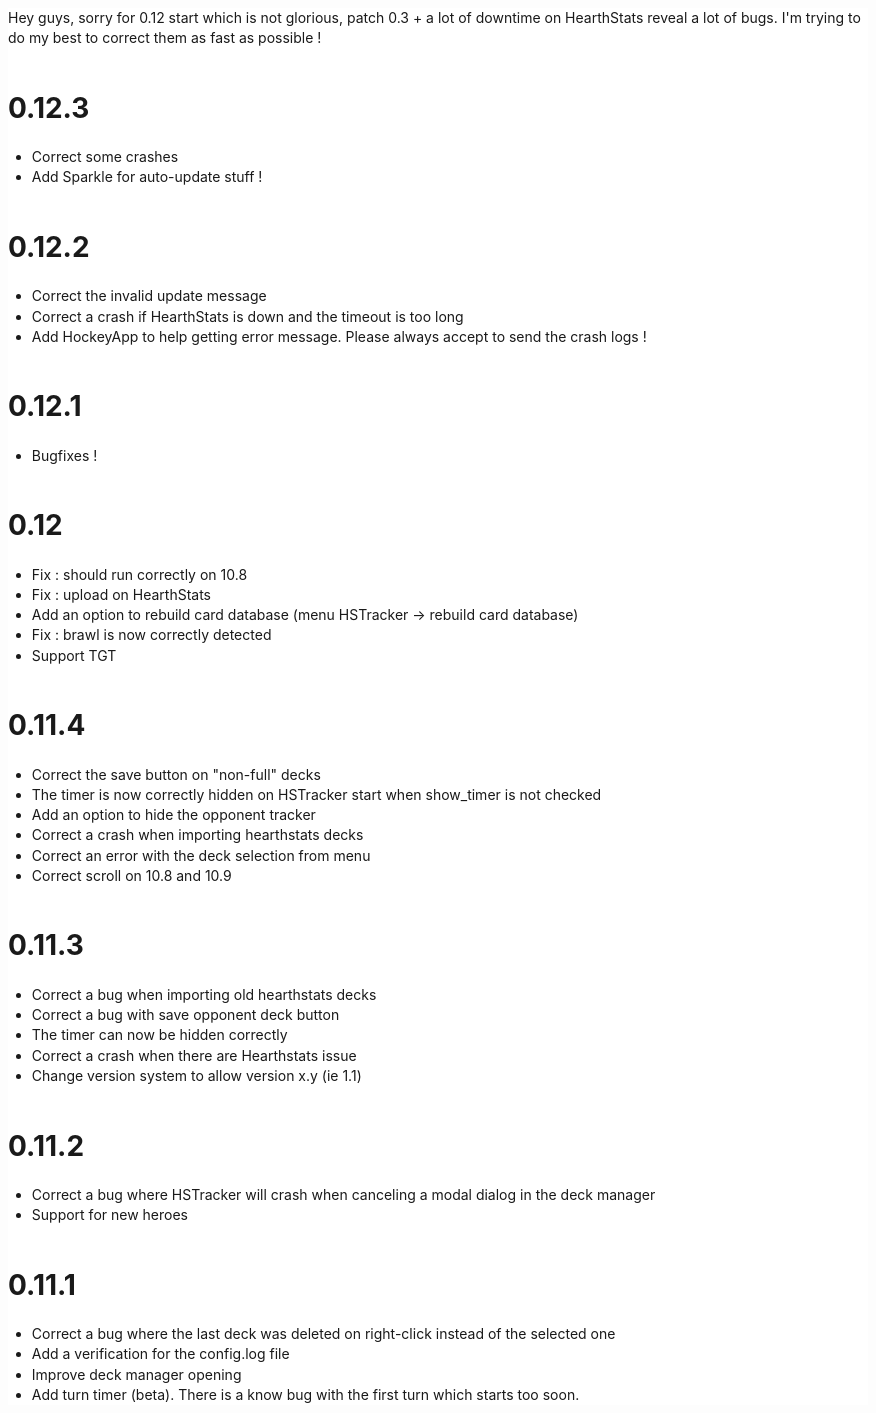 Hey guys, sorry for 0.12 start which is not glorious, patch 0.3 + a lot of downtime on HearthStats reveal a lot of bugs.
I'm trying to do my best to correct them as fast as possible !

# 0.12.3
- Correct some crashes
- Add Sparkle for auto-update stuff !

# 0.12.2
- Correct the invalid update message
- Correct a crash if HearthStats is down and the timeout is too long
- Add HockeyApp to help getting error message. Please always accept to send the crash logs !

# 0.12.1
- Bugfixes !

# 0.12
- Fix : should run correctly on 10.8
- Fix : upload on HearthStats
- Add an option to rebuild card database (menu HSTracker -> rebuild card database)
- Fix : brawl is now correctly detected
- Support TGT

# 0.11.4
- Correct the save button on "non-full" decks
- The timer is now correctly hidden on HSTracker start when show_timer is not checked
- Add an option to hide the opponent tracker
- Correct a crash when importing hearthstats decks
- Correct an error with the deck selection from menu
- Correct scroll on 10.8 and 10.9

# 0.11.3
- Correct a bug when importing old hearthstats decks
- Correct a bug with save opponent deck button
- The timer can now be hidden correctly
- Correct a crash when there are Hearthstats issue
- Change version system to allow version x.y (ie 1.1)

# 0.11.2
- Correct a bug where HSTracker will crash when canceling a modal dialog in the deck manager
- Support for new heroes

# 0.11.1
- Correct a bug where the last deck was deleted on right-click instead of the selected one
- Add a verification for the config.log file
- Improve deck manager opening
- Add turn timer (beta). There is a know bug with the first turn which starts too soon.
